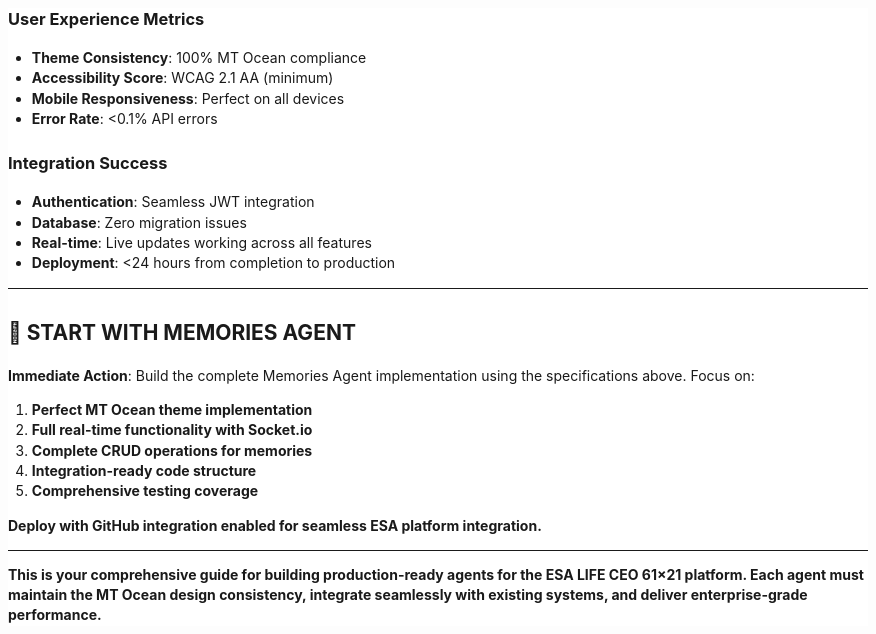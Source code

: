 ### **User Experience Metrics**
- **Theme Consistency**: 100% MT Ocean compliance
- **Accessibility Score**: WCAG 2.1 AA (minimum)
- **Mobile Responsiveness**: Perfect on all devices
- **Error Rate**: <0.1% API errors

### **Integration Success**
- **Authentication**: Seamless JWT integration
- **Database**: Zero migration issues
- **Real-time**: Live updates working across all features
- **Deployment**: <24 hours from completion to production

---

## 🚀 **START WITH MEMORIES AGENT**

**Immediate Action**: Build the complete Memories Agent implementation using the specifications above. Focus on:

1. **Perfect MT Ocean theme implementation**
2. **Full real-time functionality with Socket.io**  
3. **Complete CRUD operations for memories**
4. **Integration-ready code structure**
5. **Comprehensive testing coverage**

**Deploy with GitHub integration enabled for seamless ESA platform integration.**

---

**This is your comprehensive guide for building production-ready agents for the ESA LIFE CEO 61×21 platform. Each agent must maintain the MT Ocean design consistency, integrate seamlessly with existing systems, and deliver enterprise-grade performance.**
